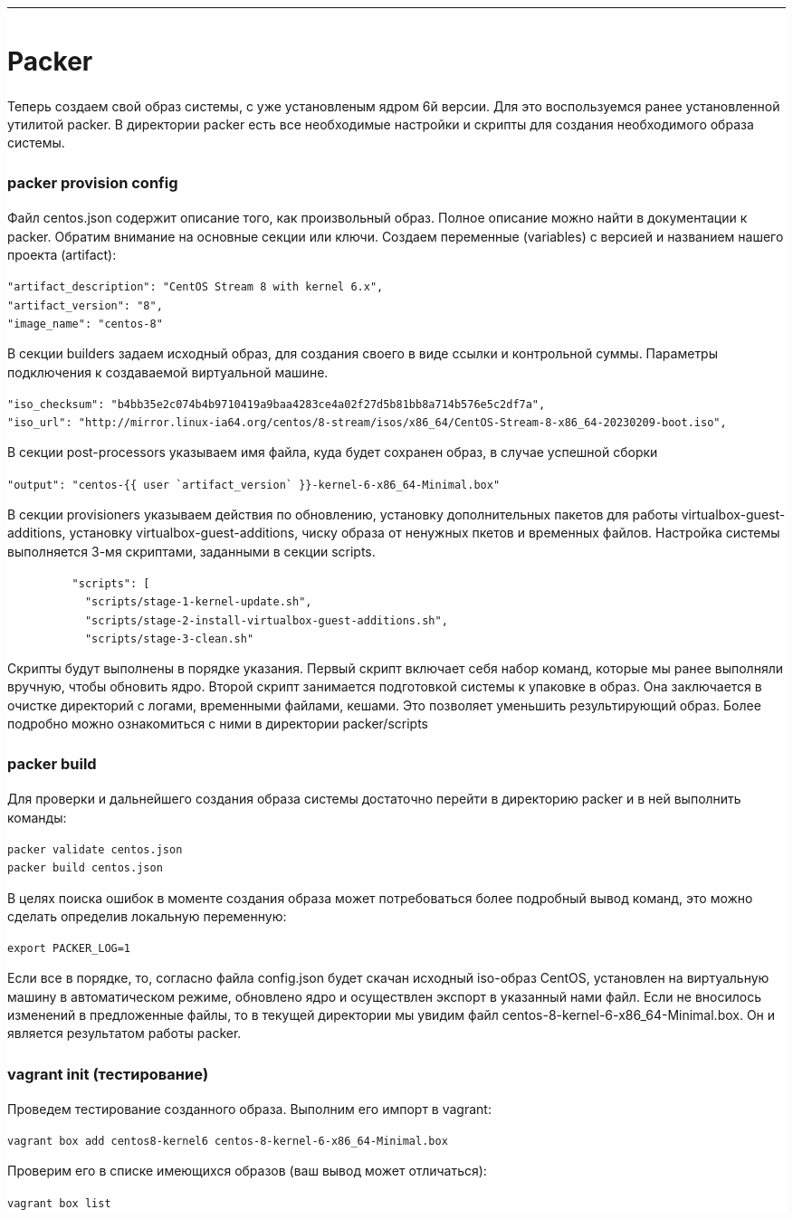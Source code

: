 ------------

# Packer
Теперь  создаем свой образ системы, с уже установленым ядром 6й версии. Для это воспользуемся ранее установленной утилитой packer. В директории packer есть все необходимые настройки и скрипты для создания необходимого образа системы.
### packer provision config
Файл centos.json содержит описание того, как произвольный образ. Полное описание можно найти в документации к packer. Обратим внимание на основные секции или ключи.
Создаем переменные (variables) с версией и названием нашего проекта (artifact):
```
"artifact_description": "CentOS Stream 8 with kernel 6.x",
"artifact_version": "8",
"image_name": "centos-8"
```
В секции builders задаем исходный образ, для создания своего в виде ссылки и контрольной суммы. Параметры подключения к создаваемой виртуальной машине.
```
"iso_checksum": "b4bb35e2c074b4b9710419a9baa4283ce4a02f27d5b81bb8a714b576e5c2df7a",
"iso_url": "http://mirror.linux-ia64.org/centos/8-stream/isos/x86_64/CentOS-Stream-8-x86_64-20230209-boot.iso",
```
В секции post-processors указываем имя файла, куда будет сохранен образ, в случае успешной сборки
```
"output": "centos-{{ user `artifact_version` }}-kernel-6-x86_64-Minimal.box"
```
В секции provisioners указываем действия по обновлению, установку дополнительных пакетов для работы virtualbox-guest-additions, установку virtualbox-guest-additions, чиску образа от ненужных пкетов и временных файлов.  Настройка системы выполняется 3-мя скриптами, заданными в секции scripts.
```
          "scripts": [
            "scripts/stage-1-kernel-update.sh",
            "scripts/stage-2-install-virtualbox-guest-additions.sh",
            "scripts/stage-3-clean.sh"
```
Скрипты будут выполнены в порядке указания. Первый скрипт включает себя набор команд, которые мы ранее выполняли вручную, чтобы обновить ядро. Второй скрипт занимается подготовкой системы к упаковке в образ. Она заключается в очистке директорий с логами, временными файлами, кешами. Это позволяет уменьшить результирующий образ. Более подробно можно ознакомиться с ними в директории packer/scripts
### packer build
Для проверки и дальнейшего создания образа системы достаточно перейти в директорию packer и в ней выполнить команды:
```
packer validate centos.json
packer build centos.json
```
В целях поиска ошибок в моменте создания образа может потребоваться более подробный вывод команд, это можно сделать определив локальную переменную:
```
export PACKER_LOG=1
```
Если все в порядке, то, согласно файла config.json будет скачан исходный iso-образ CentOS, установлен на виртуальную машину в автоматическом режиме, обновлено ядро и осуществлен экспорт в указанный нами файл. Если не вносилось изменений в предложенные файлы, то в текущей директории мы увидим файл centos-8-kernel-6-x86_64-Minimal.box. Он и является результатом работы packer.
### vagrant init (тестирование)
Проведем тестирование созданного образа. Выполним его импорт в vagrant:
```
vagrant box add centos8-kernel6 centos-8-kernel-6-x86_64-Minimal.box
```
Проверим его в списке имеющихся образов (ваш вывод может отличаться):
```
vagrant box list
```